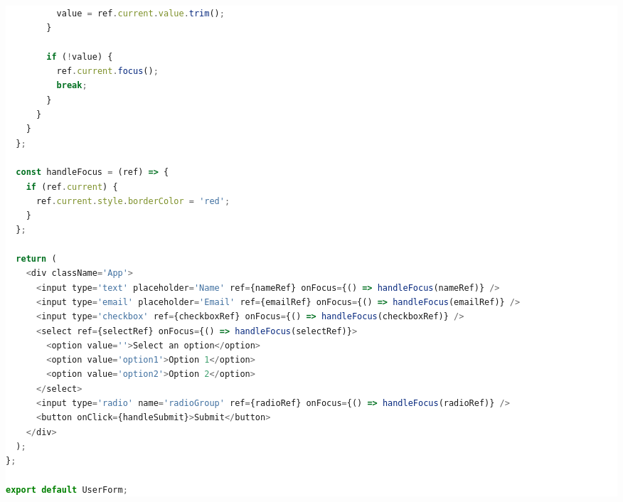 ```javascript
          value = ref.current.value.trim();
        }

        if (!value) {
          ref.current.focus();
          break;
        }
      }
    }
  };

  const handleFocus = (ref) => {
    if (ref.current) {
      ref.current.style.borderColor = 'red';
    }
  };

  return (
    <div className='App'>
      <input type='text' placeholder='Name' ref={nameRef} onFocus={() => handleFocus(nameRef)} />
      <input type='email' placeholder='Email' ref={emailRef} onFocus={() => handleFocus(emailRef)} />
      <input type='checkbox' ref={checkboxRef} onFocus={() => handleFocus(checkboxRef)} />
      <select ref={selectRef} onFocus={() => handleFocus(selectRef)}>
        <option value=''>Select an option</option>
        <option value='option1'>Option 1</option>
        <option value='option2'>Option 2</option>
      </select>
      <input type='radio' name='radioGroup' ref={radioRef} onFocus={() => handleFocus(radioRef)} />
      <button onClick={handleSubmit}>Submit</button>
    </div>
  );
};

export default UserForm;
```
